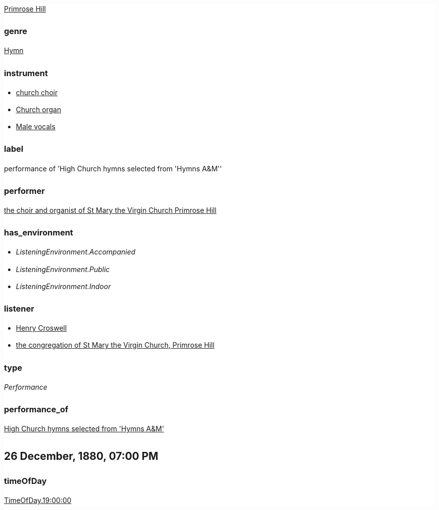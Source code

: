 [Primrose Hill](#Primrose-Hill)

### genre


[Hymn](#Hymn)

### instrument

 - [church choir](#church-choir)

 - [Church organ](#Church-organ)

 - [Male vocals](#Male-vocals)

### label


performance of 'High Church hymns selected from 'Hymns A&M''

### performer


[the choir and organist of St Mary the Virgin Church Primrose Hill](#the-choir-and-organist-of-St-Mary-the-Virgin-Church-Primrose-Hill)

### has_environment

 - *ListeningEnvironment.Accompanied*

 - *ListeningEnvironment.Public*

 - *ListeningEnvironment.Indoor*

### listener

 - [Henry Croswell](#Henry-Croswell)

 - [the congregation of St Mary the Virgin Church, Primrose Hill](#the-congregation-of-St-Mary-the-Virgin-Church-Primrose-Hill)

### type


*Performance*

### performance_of


[High Church hymns selected from 'Hymns A&M'](#High-Church-hymns-selected-from-'Hymns-A&M')

## 26 December, 1880, 07:00 PM

### timeOfDay


[TimeOfDay.19:00:00](#TimeOfDay.19-00-00)
